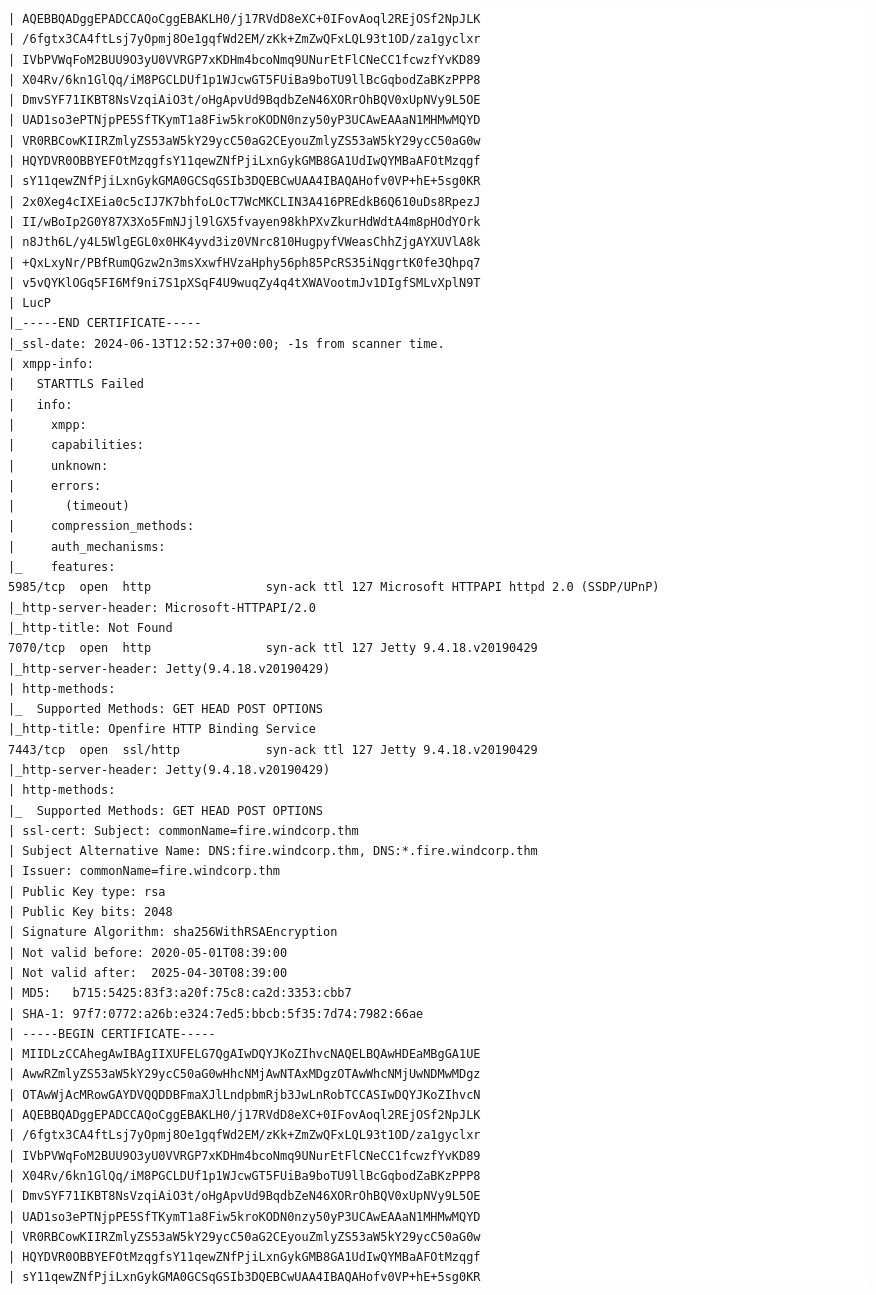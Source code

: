 ```shell
| AQEBBQADggEPADCCAQoCggEBAKLH0/j17RVdD8eXC+0IFovAoql2REjOSf2NpJLK
| /6fgtx3CA4ftLsj7yOpmj8Oe1gqfWd2EM/zKk+ZmZwQFxLQL93t1OD/za1gyclxr
| IVbPVWqFoM2BUU9O3yU0VVRGP7xKDHm4bcoNmq9UNurEtFlCNeCC1fcwzfYvKD89
| X04Rv/6kn1GlQq/iM8PGCLDUf1p1WJcwGT5FUiBa9boTU9llBcGqbodZaBKzPPP8
| DmvSYF71IKBT8NsVzqiAiO3t/oHgApvUd9BqdbZeN46XORrOhBQV0xUpNVy9L5OE
| UAD1so3ePTNjpPE5SfTKymT1a8Fiw5kroKODN0nzy50yP3UCAwEAAaN1MHMwMQYD
| VR0RBCowKIIRZmlyZS53aW5kY29ycC50aG2CEyouZmlyZS53aW5kY29ycC50aG0w
| HQYDVR0OBBYEFOtMzqgfsY11qewZNfPjiLxnGykGMB8GA1UdIwQYMBaAFOtMzqgf
| sY11qewZNfPjiLxnGykGMA0GCSqGSIb3DQEBCwUAA4IBAQAHofv0VP+hE+5sg0KR
| 2x0Xeg4cIXEia0c5cIJ7K7bhfoLOcT7WcMKCLIN3A416PREdkB6Q610uDs8RpezJ
| II/wBoIp2G0Y87X3Xo5FmNJjl9lGX5fvayen98khPXvZkurHdWdtA4m8pHOdYOrk
| n8Jth6L/y4L5WlgEGL0x0HK4yvd3iz0VNrc810HugpyfVWeasChhZjgAYXUVlA8k
| +QxLxyNr/PBfRumQGzw2n3msXxwfHVzaHphy56ph85PcRS35iNqgrtK0fe3Qhpq7
| v5vQYKlOGq5FI6Mf9ni7S1pXSqF4U9wuqZy4q4tXWAVootmJv1DIgfSMLvXplN9T
| LucP
|_-----END CERTIFICATE-----
|_ssl-date: 2024-06-13T12:52:37+00:00; -1s from scanner time.
| xmpp-info: 
|   STARTTLS Failed
|   info: 
|     xmpp: 
|     capabilities: 
|     unknown: 
|     errors: 
|       (timeout)
|     compression_methods: 
|     auth_mechanisms: 
|_    features: 
5985/tcp  open  http                syn-ack ttl 127 Microsoft HTTPAPI httpd 2.0 (SSDP/UPnP)
|_http-server-header: Microsoft-HTTPAPI/2.0
|_http-title: Not Found
7070/tcp  open  http                syn-ack ttl 127 Jetty 9.4.18.v20190429
|_http-server-header: Jetty(9.4.18.v20190429)
| http-methods: 
|_  Supported Methods: GET HEAD POST OPTIONS
|_http-title: Openfire HTTP Binding Service
7443/tcp  open  ssl/http            syn-ack ttl 127 Jetty 9.4.18.v20190429
|_http-server-header: Jetty(9.4.18.v20190429)
| http-methods: 
|_  Supported Methods: GET HEAD POST OPTIONS
| ssl-cert: Subject: commonName=fire.windcorp.thm
| Subject Alternative Name: DNS:fire.windcorp.thm, DNS:*.fire.windcorp.thm
| Issuer: commonName=fire.windcorp.thm
| Public Key type: rsa
| Public Key bits: 2048
| Signature Algorithm: sha256WithRSAEncryption
| Not valid before: 2020-05-01T08:39:00
| Not valid after:  2025-04-30T08:39:00
| MD5:   b715:5425:83f3:a20f:75c8:ca2d:3353:cbb7
| SHA-1: 97f7:0772:a26b:e324:7ed5:bbcb:5f35:7d74:7982:66ae
| -----BEGIN CERTIFICATE-----
| MIIDLzCCAhegAwIBAgIIXUFELG7QgAIwDQYJKoZIhvcNAQELBQAwHDEaMBgGA1UE
| AwwRZmlyZS53aW5kY29ycC50aG0wHhcNMjAwNTAxMDgzOTAwWhcNMjUwNDMwMDgz
| OTAwWjAcMRowGAYDVQQDDBFmaXJlLndpbmRjb3JwLnRobTCCASIwDQYJKoZIhvcN
| AQEBBQADggEPADCCAQoCggEBAKLH0/j17RVdD8eXC+0IFovAoql2REjOSf2NpJLK
| /6fgtx3CA4ftLsj7yOpmj8Oe1gqfWd2EM/zKk+ZmZwQFxLQL93t1OD/za1gyclxr
| IVbPVWqFoM2BUU9O3yU0VVRGP7xKDHm4bcoNmq9UNurEtFlCNeCC1fcwzfYvKD89
| X04Rv/6kn1GlQq/iM8PGCLDUf1p1WJcwGT5FUiBa9boTU9llBcGqbodZaBKzPPP8
| DmvSYF71IKBT8NsVzqiAiO3t/oHgApvUd9BqdbZeN46XORrOhBQV0xUpNVy9L5OE
| UAD1so3ePTNjpPE5SfTKymT1a8Fiw5kroKODN0nzy50yP3UCAwEAAaN1MHMwMQYD
| VR0RBCowKIIRZmlyZS53aW5kY29ycC50aG2CEyouZmlyZS53aW5kY29ycC50aG0w
| HQYDVR0OBBYEFOtMzqgfsY11qewZNfPjiLxnGykGMB8GA1UdIwQYMBaAFOtMzqgf
| sY11qewZNfPjiLxnGykGMA0GCSqGSIb3DQEBCwUAA4IBAQAHofv0VP+hE+5sg0KR
```